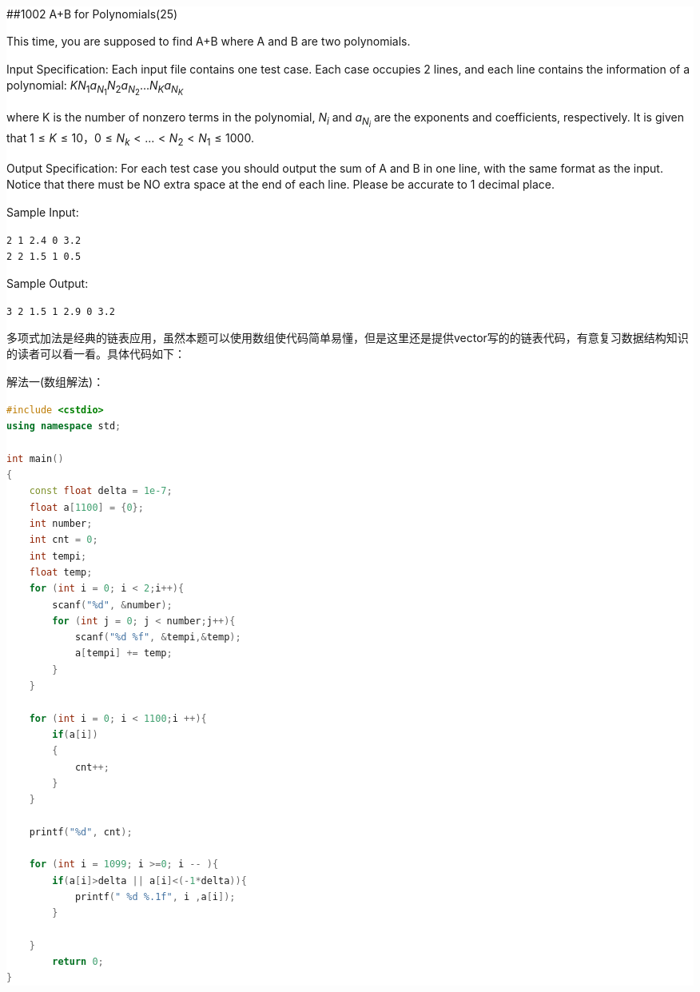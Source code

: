 
##1002 A+B for Polynomials(25)

This time, you are supposed to find A+B where A and B are two polynomials.

Input Specification:
Each input file contains one test case. Each case occupies 2 lines, and each line contains the information of a polynomial:
​​$K N_1 a_{N_1} N_2 a_{N_2}...N_K a_{N_K}$

where K is the number of nonzero terms in the polynomial, $N_i$ and $a_{N_i}$ are the exponents and coefficients, respectively. It is given that $1≤K≤10$，$0≤N_k<...<N_2<N_1\leq1000$.

Output Specification:
For each test case you should output the sum of A and B in one line, with the same format as the input. Notice that there must be NO extra space at the end of each line. Please be accurate to 1 decimal place.

Sample Input:

    2 1 2.4 0 3.2
    2 2 1.5 1 0.5
Sample Output:

    3 2 1.5 1 2.9 0 3.2

多项式加法是经典的链表应用，虽然本题可以使用数组使代码简单易懂，但是这里还是提供vector写的的链表代码，有意复习数据结构知识的读者可以看一看。具体代码如下：

解法一(数组解法)：

``` C++ {class=line-numbers}
#include <cstdio>
using namespace std;

int main()
{
    const float delta = 1e-7;
    float a[1100] = {0};
    int number;
    int cnt = 0;
    int tempi;
    float temp;
    for (int i = 0; i < 2;i++){
        scanf("%d", &number);
        for (int j = 0; j < number;j++){
            scanf("%d %f", &tempi,&temp);
            a[tempi] += temp;
        }
    }

    for (int i = 0; i < 1100;i ++){
        if(a[i])
        {
            cnt++;
        }
    }

    printf("%d", cnt);

    for (int i = 1099; i >=0; i -- ){
        if(a[i]>delta || a[i]<(-1*delta)){
            printf(" %d %.1f", i ,a[i]);
        }

    }
        return 0;
}
```
